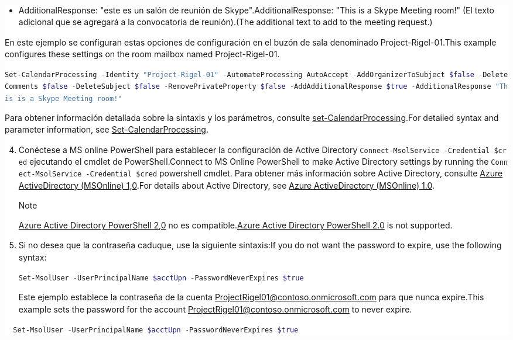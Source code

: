    - <span data-ttu-id="6caaf-142">AdditionalResponse: "este es un salón de reunión de Skype".</span><span class="sxs-lookup"><span data-stu-id="6caaf-142">AdditionalResponse: "This is a Skype Meeting room!"</span></span> <span data-ttu-id="6caaf-143">(El texto adicional que se agregará a la convocatoria de reunión).</span><span class="sxs-lookup"><span data-stu-id="6caaf-143">(The additional text to add to the meeting request.)</span></span>

   <span data-ttu-id="6caaf-144">En este ejemplo se configuran estas opciones de configuración en el buzón de sala denominado Project-Rigel-01.</span><span class="sxs-lookup"><span data-stu-id="6caaf-144">This example configures these settings on the room mailbox named Project-Rigel-01.</span></span>

   ``` PowerShell
   Set-CalendarProcessing -Identity "Project-Rigel-01" -AutomateProcessing AutoAccept -AddOrganizerToSubject $false -DeleteComments $false -DeleteSubject $false -RemovePrivateProperty $false -AddAdditionalResponse $true -AdditionalResponse "This is a Skype Meeting room!"
   ```

   <span data-ttu-id="6caaf-145">Para obtener información detallada sobre la sintaxis y los parámetros, consulte [set-CalendarProcessing](https://docs.microsoft.com/powershell/module/exchange/mailboxes/set-calendarprocessing).</span><span class="sxs-lookup"><span data-stu-id="6caaf-145">For detailed syntax and parameter information, see [Set-CalendarProcessing](https://docs.microsoft.com/powershell/module/exchange/mailboxes/set-calendarprocessing).</span></span>

4. <span data-ttu-id="6caaf-146">Conéctese a MS online PowerShell para establecer la configuración de Active Directory `Connect-MsolService -Credential $cred` ejecutando el cmdlet de PowerShell.</span><span class="sxs-lookup"><span data-stu-id="6caaf-146">Connect to MS Online PowerShell to make Active Directory settings by running the `Connect-MsolService -Credential $cred` powershell cmdlet.</span></span>   <span data-ttu-id="6caaf-147">Para obtener más información sobre Active Directory, consulte [Azure ActiveDirectory (MSOnline) 1,0](https://docs.microsoft.com/en-us/powershell/azure/active-directory/overview?view=azureadps-1.0).</span><span class="sxs-lookup"><span data-stu-id="6caaf-147">For details about Active Directory, see [Azure ActiveDirectory (MSOnline) 1.0](https://docs.microsoft.com/en-us/powershell/azure/active-directory/overview?view=azureadps-1.0).</span></span> 

   > [!NOTE]
   > <span data-ttu-id="6caaf-148">[Azure Active Directory PowerShell 2,0](https://docs.microsoft.com/en-us/powershell/azure/active-directory/overview?view=azureadps-2.0) no es compatible.</span><span class="sxs-lookup"><span data-stu-id="6caaf-148">[Azure Active Directory PowerShell 2.0](https://docs.microsoft.com/en-us/powershell/azure/active-directory/overview?view=azureadps-2.0) is not supported.</span></span> 

5. <span data-ttu-id="6caaf-149">Si no desea que la contraseña caduque, use la siguiente sintaxis:</span><span class="sxs-lookup"><span data-stu-id="6caaf-149">If you do not want the password to expire, use the following syntax:</span></span>

    ``` PowerShell
    Set-MsolUser -UserPrincipalName $acctUpn -PasswordNeverExpires $true
    ```


   <span data-ttu-id="6caaf-150">Este ejemplo establece la contraseña de la cuenta ProjectRigel01@contoso.onmicrosoft.com para que nunca expire.</span><span class="sxs-lookup"><span data-stu-id="6caaf-150">This example sets the password for the account ProjectRigel01@contoso.onmicrosoft.com to never expire.</span></span>

  ``` PowerShell
    Set-MsolUser -UserPrincipalName $acctUpn -PasswordNeverExpires $true
  ```
